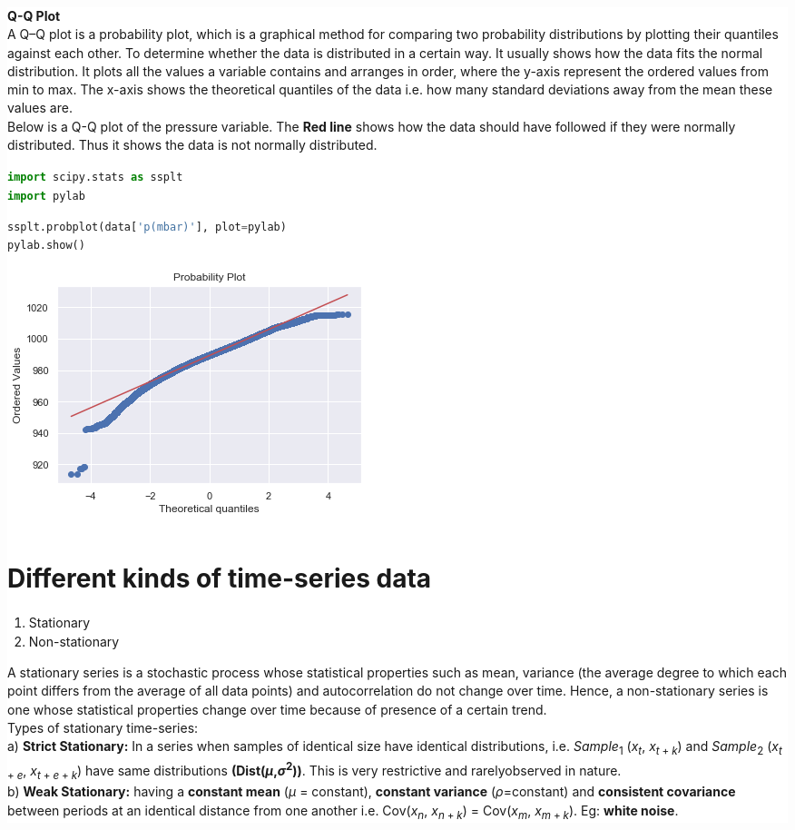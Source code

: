 
**Q-Q Plot** <br>
A Q–Q plot is a probability plot, which is a graphical method for comparing two probability distributions by plotting their quantiles against each other.
To determine whether the data is distributed in a certain way. It usually shows how the data fits the normal distribution.
It plots all the values a variable contains and arranges in order, where the y-axis represent the ordered values from min to max. The x-axis shows the theoretical quantiles of the data i.e. how many standard deviations away from the mean these values are. <br>
Below is a Q-Q plot of the pressure variable.
The **Red line** shows how the data should have followed if they were normally distributed. Thus it shows the data is not normally distributed.


```python
import scipy.stats as ssplt
import pylab
```


```python
ssplt.probplot(data['p(mbar)'], plot=pylab)
pylab.show()
```


![png](/output_files/output_36_0.png)


# **Different kinds of time-series data**
1. Stationary 
2. Non-stationary

A stationary series is a stochastic process whose statistical properties such as mean, variance (the average degree to which each point differs from the average of all data points) and autocorrelation do not change over time. Hence, a non-stationary series is one whose statistical properties change over time because of presence of a certain trend.<br>
Types of stationary time-series:<br>
a) **Strict Stationary:** In a series when samples of identical size have identical distributions, i.e. $Sample_1$ ($x_t$, $x_{t+k}$) and $Sample_2$ ($x_{t+e}$, $x_{t+e+k}$) have same distributions **(Dist($\mu$,$\sigma^2$))**. This is very restrictive and rarelyobserved in nature.<br>
b) **Weak Stationary:** having a **constant mean** ($\mu$ = constant), **constant variance** ($\rho$=constant) and **consistent covariance** between periods at an identical distance from one another i.e. Cov($x_n$, $x_{n+k}$) = Cov($x_m$, $x_{m+k}$). Eg: **white noise**. <br>
